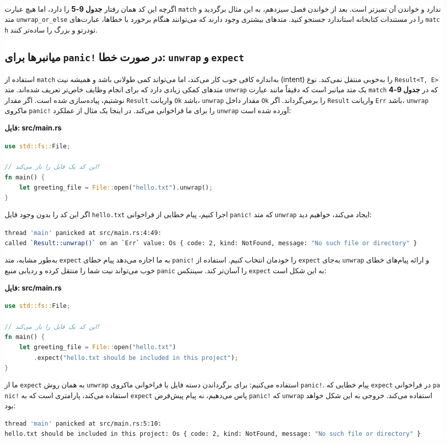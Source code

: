 اگرچه این کد همان رفتار **جدول 9-5** را دارد، اما هیچ عبارت `match` ندارد و خواندن آن تمیزتر است. بعد از خواندن فصل سیزدهم، به این مثال برگردید و متد `unwrap_or_else` را در مستندات کتابخانه استاندارد جستجو کنید. متدهای بیشتری وجود دارند که می‌توانند هنگام برخورد با خطاها، عبارت‌های `match` تودرتو و بزرگ را ساده‌تر کنند.

## میانبرها برای `panic!` در صورت خطا: `unwrap` و `expect`

استفاده از `match` به‌اندازه کافی خوب کار می‌کند، اما می‌تواند کمی طولانی باشد و همیشه نیت (intent) را به‌خوبی منتقل نمی‌کند. نوع `Result<T, E>` متدهای کمکی زیادی دارد که برای انجام وظایف خاص‌تر تعریف شده‌اند. متد `unwrap` یک متد میانبر است که دقیقاً مانند عبارت `match` که در **جدول 9-4** نوشتیم، پیاده‌سازی شده است. اگر مقدار `Result` واریانت `Ok` باشد، `unwrap` مقدار داخل `Ok` را برمی‌گرداند. اگر `Result` واریانت `Err` باشد، `unwrap` ماکروی `panic!` را برای ما فراخوانی می‌کند. در اینجا یک مثال از عملکرد `unwrap` آورده شده است:

**فایل: src/main.rs**

```rust
use std::fs::File;

// این کد یک فایل را باز می‌کند!
fn main() {
    let greeting_file = File::open("hello.txt").unwrap();
}
```

اگر این کد را بدون وجود فایل `hello.txt` اجرا کنیم، پیام خطایی از فراخوانی `panic!` که متد `unwrap` ایجاد می‌کند، خواهیم دید:

```bash
thread 'main' panicked at src/main.rs:4:49:
called `Result::unwrap()` on an `Err` value: Os { code: 2, kind: NotFound, message: "No such file or directory" }
```

به‌طور مشابه، متد `expect` به ما اجازه می‌دهد پیام خطای `panic!` را خودمان انتخاب کنیم. استفاده از `expect` به‌جای `unwrap` و ارائه پیام‌های خطای خوب می‌تواند نیت شما را منتقل کرده و ردیابی منبع `panic` را آسان‌تر کند. سینتکس `expect` به این شکل است:

**فایل: src/main.rs**

```rust
use std::fs::File;

// این کد یک فایل را باز می‌کند!
fn main() {
    let greeting_file = File::open("hello.txt")
        .expect("hello.txt should be included in this project");
}
```

ما از `expect` به همان روش `unwrap` استفاده می‌کنیم: برای برگرداندن دسته فایل یا فراخوانی ماکروی `panic!`. پیام خطایی که `expect` در فراخوانی `panic!` استفاده می‌کند، پارامتری است که به `expect` پاس می‌دهیم، نه پیام پیش‌فرض `panic!` که `unwrap` استفاده می‌کند. خروجی به این شکل خواهد بود:

```bash
thread 'main' panicked at src/main.rs:5:10:
hello.txt should be included in this project: Os { code: 2, kind: NotFound, message: "No such file or directory" }
```
